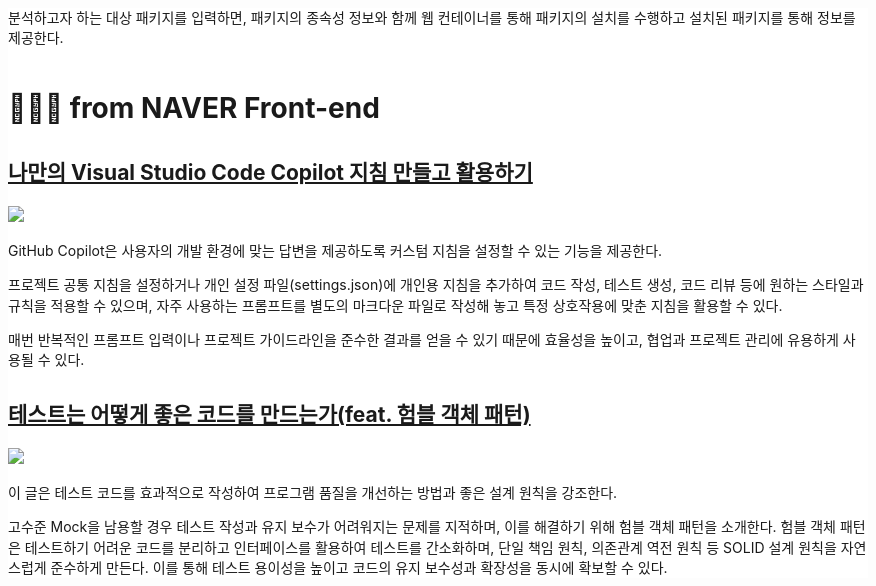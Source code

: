 분석하고자 하는 대상 패키지를 입력하면, 패키지의 종속성 정보와 함께 웹 컨테이너를 통해 패키지의 설치를 수행하고 설치된 패키지를 통해 정보를 제공한다.

# 🧑🏻‍💻 from NAVER Front-end

## [나만의 Visual Studio Code Copilot 지침 만들고 활용하기](https://d2.naver.com/helloworld/6615449)

<img src=https://d2.naver.com/content/images/2025/03/2.gif width=500>

GitHub Copilot은 사용자의 개발 환경에 맞는 답변을 제공하도록 커스텀 지침을 설정할 수 있는 기능을 제공한다.

프로젝트 공통 지침을 설정하거나 개인 설정 파일(settings.json)에 개인용 지침을 추가하여 코드 작성, 테스트 생성, 코드 리뷰 등에 원하는 스타일과 규칙을 적용할 수 있으며, 자주 사용하는 프롬프트를 별도의 마크다운 파일로 작성해 놓고 특정 상호작용에 맞춘 지침을 활용할 수 있다.

매번 반복적인 프롬프트 입력이나 프로젝트 가이드라인을 준수한 결과를 얻을 수 있기 때문에 효율성을 높이고, 협업과 프로젝트 관리에 유용하게 사용될 수 있다.

## [테스트는 어떻게 좋은 코드를 만드는가(feat. 험블 객체 패턴)](https://d2.naver.com/helloworld/9921217)

<img src=https://d2.naver.com/content/images/2025/03/0.png width=500>

이 글은 테스트 코드를 효과적으로 작성하여 프로그램 품질을 개선하는 방법과 좋은 설계 원칙을 강조한다.

고수준 Mock을 남용할 경우 테스트 작성과 유지 보수가 어려워지는 문제를 지적하며, 이를 해결하기 위해 험블 객체 패턴을 소개한다. 험블 객체 패턴은 테스트하기 어려운 코드를 분리하고 인터페이스를 활용하여 테스트를 간소화하며, 단일 책임 원칙, 의존관계 역전 원칙 등 SOLID 설계 원칙을 자연스럽게 준수하게 만든다. 이를 통해 테스트 용이성을 높이고 코드의 유지 보수성과 확장성을 동시에 확보할 수 있다.
